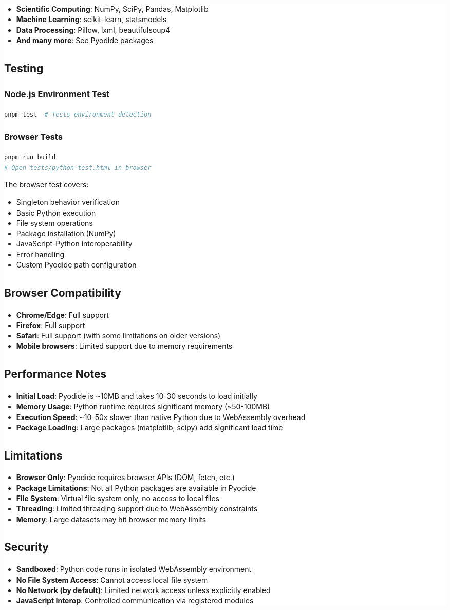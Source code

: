 - **Scientific Computing**: NumPy, SciPy, Pandas, Matplotlib
- **Machine Learning**: scikit-learn, statsmodels  
- **Data Processing**: Pillow, lxml, beautifulsoup4
- **And many more**: See [Pyodide packages](https://pyodide.org/en/stable/usage/packages-in-pyodide.html)

## Testing

### Node.js Environment Test
```bash
pnpm test  # Tests environment detection
```

### Browser Tests
```bash
pnpm run build
# Open tests/python-test.html in browser
```

The browser test covers:
- Singleton behavior verification
- Basic Python execution
- File system operations  
- Package installation (NumPy)
- JavaScript-Python interoperability
- Error handling
- Custom Pyodide path configuration

## Browser Compatibility

- **Chrome/Edge**: Full support
- **Firefox**: Full support
- **Safari**: Full support (with some limitations on older versions)
- **Mobile browsers**: Limited support due to memory requirements

## Performance Notes

- **Initial Load**: Pyodide is ~10MB and takes 10-30 seconds to load initially
- **Memory Usage**: Python runtime requires significant memory (~50-100MB)
- **Execution Speed**: ~10-50x slower than native Python due to WebAssembly overhead
- **Package Loading**: Large packages (matplotlib, scipy) add significant load time

## Limitations

- **Browser Only**: Pyodide requires browser APIs (DOM, fetch, etc.)
- **Package Limitations**: Not all Python packages are available in Pyodide
- **File System**: Virtual file system only, no access to local files
- **Threading**: Limited threading support due to WebAssembly constraints
- **Memory**: Large datasets may hit browser memory limits

## Security

- **Sandboxed**: Python code runs in isolated WebAssembly environment
- **No File System Access**: Cannot access local file system
- **No Network (by default)**: Limited network access unless explicitly enabled
- **JavaScript Interop**: Controlled communication via registered modules